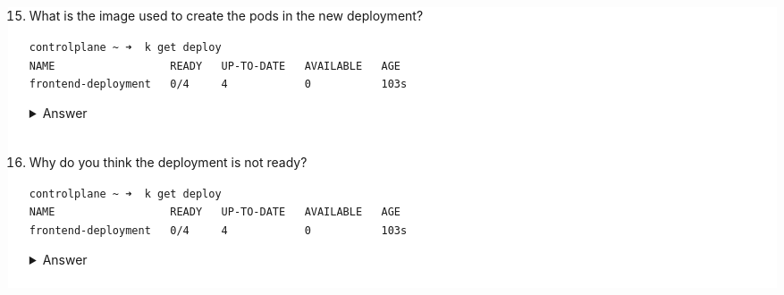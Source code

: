15. What is the image used to create the pods in the new deployment?

    ```bash
    controlplane ~ ➜  k get deploy
    NAME                  READY   UP-TO-DATE   AVAILABLE   AGE
    frontend-deployment   0/4     4            0           103s 
    ```


    <details><summary> Answer </summary>

    ```bash
    controlplane ~ ➜  k get po
    NAME                                   READY   STATUS             RESTARTS   AGE
    frontend-deployment-577494fd6f-kcjjq   0/1     ImagePullBackOff   0          107s
    frontend-deployment-577494fd6f-mth6d   0/1     ImagePullBackOff   0          107s
    frontend-deployment-577494fd6f-8ffvh   0/1     ErrImagePull       0          107s
    frontend-deployment-577494fd6f-4tgk4   0/1     ErrImagePull       0          107s

    controlplane ~ ➜  k describe deploy frontend-deployment | grep Image
        Image:      busybox888  
    ```
    </details>
    <br>


16. Why do you think the deployment is not ready?

    ```bash
    controlplane ~ ➜  k get deploy
    NAME                  READY   UP-TO-DATE   AVAILABLE   AGE
    frontend-deployment   0/4     4            0           103s 
    ```

    <details><summary> Answer </summary>

    The image BUSYBOX888 doesn't exist

    ```bash
    controlplane ~ ➜  k get po
    NAME                                   READY   STATUS             RESTARTS   AGE
    frontend-deployment-577494fd6f-kcjjq   0/1     ImagePullBackOff   0          107s
    frontend-deployment-577494fd6f-mth6d   0/1     ImagePullBackOff   0          107s
    frontend-deployment-577494fd6f-8ffvh   0/1     ErrImagePull       0          107s
    frontend-deployment-577494fd6f-4tgk4   0/1     ErrImagePull       0          107s  

    controlplane ~ ➜  k describe po frontend-deployment-577494fd6f-kcjjq | grep Events -A 10
    Events:
    Type     Reason     Age                  From               Message
    ----     ------     ----                 ----               -------
    Normal   Scheduled  2m56s                default-scheduler  Successfully assigned default/frontend-deployment-577494fd6f-kcjjq to controlplane
    Normal   Pulling    83s (x4 over 2m55s)  kubelet            Pulling image "busybox888"
    Warning  Failed     83s (x4 over 2m54s)  kubelet            Failed to pull image "busybox888": rpc error: code = Unknown desc = failed to pull and unpack image "docker.io/library/busybox888:latest": failed to resolve reference "docker.io/library/busybox888:latest": pull access denied, repository does not exist or may require authorization: server message: insufficient_scope: authorization failed
    ```
    </details>
    <br>
